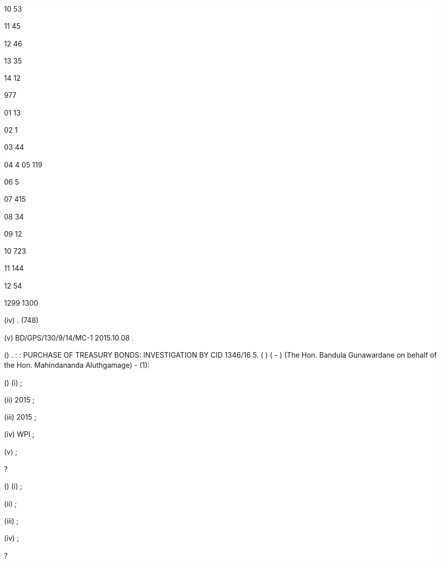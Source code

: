 10 53

11 45

12 46

13 35

14 12

977

01 13

02 1

03 44

04 4 05 119

06 5

07 415

08 34

09 12

10 723

11 144

12 54

1299 1300

(iv) . (748)

(v) BD/GPS/130/9/14/MC-1 2015.10.08 .

() . : : PURCHASE OF TREASURY BONDS: INVESTIGATION BY CID 1346/16 5. ( ) ( - ) (The Hon. Bandula Gunawardane on behalf of the Hon. Mahindananda Aluthgamage) - (1):

() (i) ;

(ii) 2015 ;

(iii) 2015 ;

(iv) WPI ;

(v) ;

?

() (i) ;

(ii) ;

(iii) ;

(iv) ;

?
